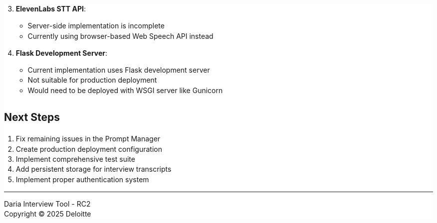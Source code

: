 3. **ElevenLabs STT API**:
   - Server-side implementation is incomplete
   - Currently using browser-based Web Speech API instead

4. **Flask Development Server**:
   - Current implementation uses Flask development server
   - Not suitable for production deployment
   - Would need to be deployed with WSGI server like Gunicorn

## Next Steps

1. Fix remaining issues in the Prompt Manager
2. Create production deployment configuration
3. Implement comprehensive test suite
4. Add persistent storage for interview transcripts
5. Implement proper authentication system

---

Daria Interview Tool - RC2  
Copyright © 2025 Deloitte 